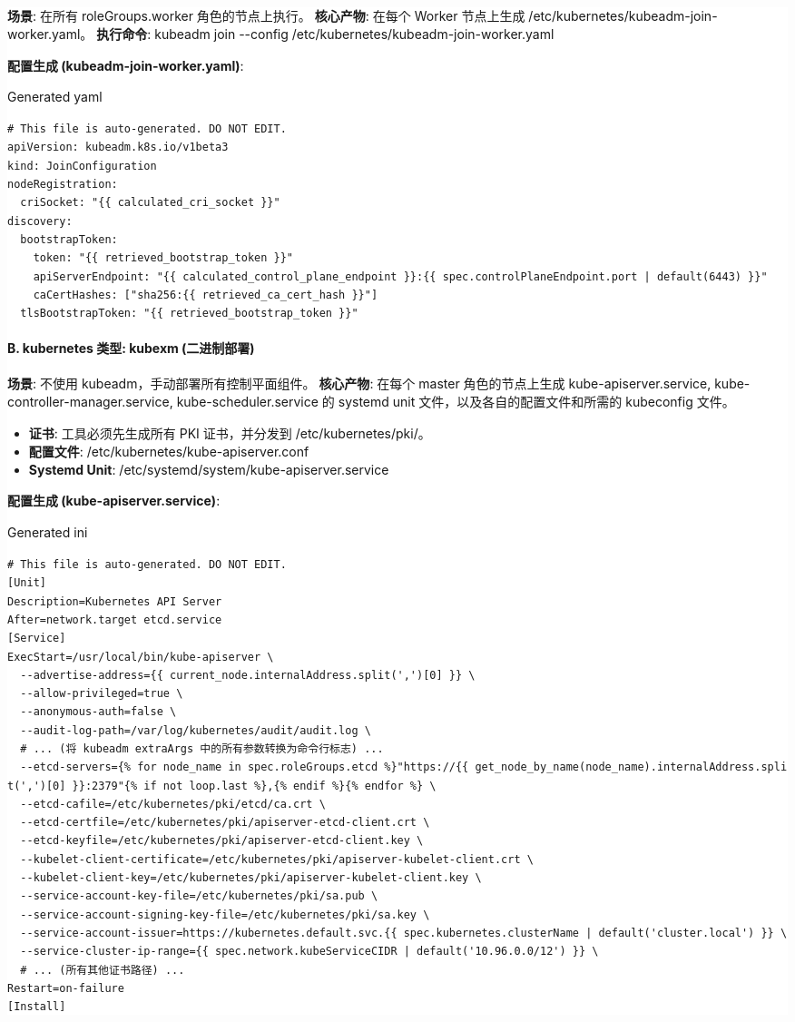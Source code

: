

**场景**: 在所有 roleGroups.worker 角色的节点上执行。
**核心产物**: 在每个 Worker 节点上生成 /etc/kubernetes/kubeadm-join-worker.yaml。
**执行命令**: kubeadm join --config /etc/kubernetes/kubeadm-join-worker.yaml

**配置生成 (kubeadm-join-worker.yaml)**:

Generated yaml

```
# This file is auto-generated. DO NOT EDIT.
apiVersion: kubeadm.k8s.io/v1beta3
kind: JoinConfiguration
nodeRegistration:
  criSocket: "{{ calculated_cri_socket }}"
discovery:
  bootstrapToken:
    token: "{{ retrieved_bootstrap_token }}"
    apiServerEndpoint: "{{ calculated_control_plane_endpoint }}:{{ spec.controlPlaneEndpoint.port | default(6443) }}"
    caCertHashes: ["sha256:{{ retrieved_ca_cert_hash }}"]
  tlsBootstrapToken: "{{ retrieved_bootstrap_token }}"
```





#### **B. kubernetes 类型: kubexm (二进制部署)**

**场景**: 不使用 kubeadm，手动部署所有控制平面组件。
**核心产物**: 在每个 master 角色的节点上生成 kube-apiserver.service, kube-controller-manager.service, kube-scheduler.service 的 systemd unit 文件，以及各自的配置文件和所需的 kubeconfig 文件。

- **证书**: 工具必须先生成所有 PKI 证书，并分发到 /etc/kubernetes/pki/。
- **配置文件**: /etc/kubernetes/kube-apiserver.conf
- **Systemd Unit**: /etc/systemd/system/kube-apiserver.service

**配置生成 (kube-apiserver.service)**:

Generated ini

```
# This file is auto-generated. DO NOT EDIT.
[Unit]
Description=Kubernetes API Server
After=network.target etcd.service
[Service]
ExecStart=/usr/local/bin/kube-apiserver \
  --advertise-address={{ current_node.internalAddress.split(',')[0] }} \
  --allow-privileged=true \
  --anonymous-auth=false \
  --audit-log-path=/var/log/kubernetes/audit/audit.log \
  # ... (将 kubeadm extraArgs 中的所有参数转换为命令行标志) ...
  --etcd-servers={% for node_name in spec.roleGroups.etcd %}"https://{{ get_node_by_name(node_name).internalAddress.split(',')[0] }}:2379"{% if not loop.last %},{% endif %}{% endfor %} \
  --etcd-cafile=/etc/kubernetes/pki/etcd/ca.crt \
  --etcd-certfile=/etc/kubernetes/pki/apiserver-etcd-client.crt \
  --etcd-keyfile=/etc/kubernetes/pki/apiserver-etcd-client.key \
  --kubelet-client-certificate=/etc/kubernetes/pki/apiserver-kubelet-client.crt \
  --kubelet-client-key=/etc/kubernetes/pki/apiserver-kubelet-client.key \
  --service-account-key-file=/etc/kubernetes/pki/sa.pub \
  --service-account-signing-key-file=/etc/kubernetes/pki/sa.key \
  --service-account-issuer=https://kubernetes.default.svc.{{ spec.kubernetes.clusterName | default('cluster.local') }} \
  --service-cluster-ip-range={{ spec.network.kubeServiceCIDR | default('10.96.0.0/12') }} \
  # ... (所有其他证书路径) ...
Restart=on-failure
[Install]
```